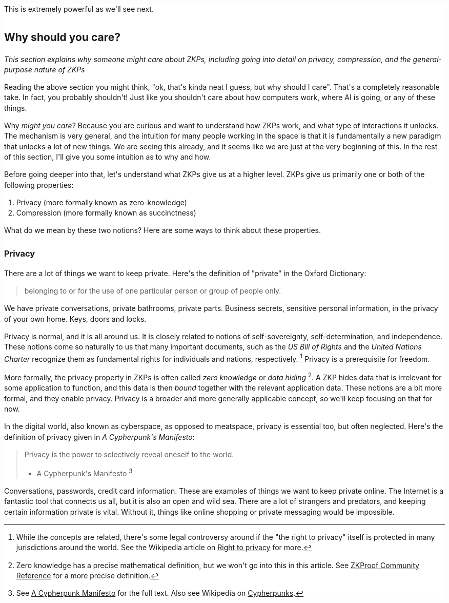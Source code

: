 This is extremely powerful as we'll see next.

## Why should you care?

_This section explains why someone might care about ZKPs, including going into detail on privacy, compression, and the general-purpose nature of ZKPs_

Reading the above section you might think, "ok, that's kinda neat I guess, but why should I care". That's a completely reasonable take. In fact, you probably shouldn't! Just like you shouldn't care about how computers work, where AI is going, or any of these things.

Why _might you care_? Because you are curious and want to understand how ZKPs work, and what type of interactions it unlocks. The mechanism is very general, and the intuition for many people working in the space is that it is fundamentally a new paradigm that unlocks a lot of new things. We are seeing this already, and it seems like we are just at the very beginning of this. In the rest of this section, I'll give you some intuition as to why and how.

Before going deeper into that, let's understand what ZKPs give us at a higher level. ZKPs give us primarily one or both of the following properties:

1. Privacy (more formally known as zero-knowledge)
2. Compression (more formally known as succinctness)

What do we mean by these two notions? Here are some ways to think about these properties.

### Privacy

There are a lot of things we want to keep private. Here's the definition of "private" in the Oxford Dictionary:

> belonging to or for the use of one particular person or group of people only.

We have private conversations, private bathrooms, private parts. Business secrets, sensitive personal information, in the privacy of your own home. Keys, doors and locks.

Privacy is normal, and it is all around us. It is closely related to notions of self-sovereignty, self-determination, and independence. These notions come so naturally to us that many important documents, such as the _US Bill of Rights_ and the _United Nations Charter_ recognize them as fundamental rights for individuals and nations, respectively. [^1] Privacy is a prerequisite for freedom.

More formally, the privacy property in ZKPs is often called _zero knowledge_ or _data hiding_ [^2]. A ZKP hides data that is irrelevant for some application to function, and this data is then _bound_ together with the relevant application data. These notions are a bit more formal, and they enable privacy. Privacy is a broader and more generally applicable concept, so we'll keep focusing on that for now.

In the digital world, also known as cyberspace, as opposed to meatspace, privacy is essential too, but often neglected. Here's the definition of privacy given in _A Cypherpunk's Manifesto_:

> Privacy is the power to selectively reveal oneself to the world.
>
> - A Cypherpunk's Manifesto [^3]

Conversations, passwords, credit card information. These are examples of things we want to keep private online. The Internet is a fantastic tool that connects us all, but it is also an open and wild sea. There are a lot of strangers and predators, and keeping certain information private is vital. Without it, things like online shopping or private messaging would be impossible.


[^1]: While the concepts are related, there's some legal controversy around if the "the right to privacy" itself is protected in many jurisdictions around the world. See the Wikipedia article on [Right to privacy](https://en.wikipedia.org/wiki/Right_to_privacy) for more.
[^2]: Zero knowledge has a precise mathematical definition, but we won't go into this in this article. See [ZKProof Community Reference](https://docs.zkproof.org/reference.pdf) for a more precise definition.
[^3]: See [A Cypherpunk Manifesto](https://nakamotoinstitute.org/static/docs/cypherpunk-manifesto.txt) for the full text. Also see Wikipedia on [Cypherpunks](https://en.wikipedia.org/wiki/Cypherpunk).
[^4]: Some people have different interpretations of this specific passage, but it is still the case that humans made the transition from primarily oral storytelling to silent reading at some point not too long ago. See Wikipedia on [History of silent reading](https://en.wikipedia.org/wiki/Silent_reading#History_of_silent_reading) for more on silent reading.
[^5]: Original quote in French: _Je n'ai fait celle-ci plus longue que parce que je n'ai pas eu le loisir de la faire plus courte._ See [Quote Investigator ](https://quoteinvestigator.com/2012/04/28/shorter-letter) on this quote.
[^6]: Kudos to Juraj Bednar for [suggesting](https://twitter.com/jurbed/status/1650782361590669313) using murder mystery as a way to explain the notion of a proof.
[^7]: Succinctness has a precise mathematical definition, but we won't go into this in this article. See [ZKProof Community Reference](https://docs.zkproof.org/reference.pdf) for a more precise definition.
[^8]: Transaction costs is an economic concept. See this Wikipedia article on [transaction costs](https://en.wikipedia.org/wiki/Transaction_cost).
[^9]: In a [checksum](https://en.wikipedia.org/wiki/Checksum), we do some basic operations like adding and subtracting the initial digits, and if the final digit isn't the same we know something went wrong. Fun fact: Unlike most similar ID systems, a Social Security Number (SSN) in the US [does not have a checksum](https://en.wikipedia.org/wiki/Social_Security_number#Valid_SSNs). If a checksum is just one digit long it is sometimes just called a [check digit](https://en.wikipedia.org/wiki/Check_digit).
[^10]: While more common in less developed countries, this happened recently with bank failures in the US. See Wikipedia article on effects of [Collapse of Silicon Valley Bank](https://en.wikipedia.org/wiki/Collapse_of_Silicon_Valley_Bank#Effects).
[^11]: Full quote: "It is a profoundly erroneous truism, repeated by all copy-books and by eminent people when they are making speeches, that we should cultivate the habit of thinking of what we are doing. The precise opposite is the case. **Civilization advances by extending the number of important operations which we can perform without thinking about them.** Operations of thought are like cavalry charges in a battle — they are strictly limited in number, they require fresh horses, and must only be made at decisive moments." See [Wikiquote](<https://en.wikiquote.org/wiki/Alfred_North_Whitehead#An_Introduction_to_Mathematics_(1911)>).
[^12]: Pascal's calculator, the _Pascaline_, is a mechanical calculator. It was very impressive when it came out in 1642. See [Pascal's calculator](https://en.wikipedia.org/wiki/Pascal%27s_calculator).
[^13]: In well-designed authentication schemes the provider doesn't see your password either, just a salted hash of it. See Wikipedia on [form of stored passwords](https://en.wikipedia.org/wiki/Password#Form_of_stored_passwords).
[^14]: SHA256 is a an often used cryptographic hash function. See [SHA2](https://en.wikipedia.org/wiki/SHA-2).
[^15]: You can verify this yourself with a [SHA256 calculator online](https://www.movable-type.co.uk/scripts/sha256.html) or do it yourself at your computer with the `sha256sum` utility.
[^16]: Cryptography studies how to keep information safe and hide it from adversaries. It is a blend of mathematics, computer science and engineering. You can also read more about cryptographic hash functions and their purpose [here](https://en.wikipedia.org/wiki/Cryptographic_hash_function).
[^17]: Technically this is called proving knowledge of the _pre-image_ of a hash.
[^18]: See the [Federalist Papers](https://en.wikipedia.org/wiki/The_Federalist_Papers).
[^19]: See this article on [group signatures](https://0xparc.org/blog/zk-group-sigs) by 0xPARC. Includes the relevant Circom code.
[^20]: Zero Knowledge Proofs have [existed since 1985](https://en.wikipedia.org/wiki/Zero-knowledge_proof#History), and the authors later won a Gödel Prize for their work. We can compare this to [public-key cryptography](https://en.wikipedia.org/wiki/Public-key_cryptography#History), which took many decades until it was used for things like [TLS](https://en.wikipedia.org/wiki/Transport_Layer_Security), a now indispensable building block for secure Internet usage.
[^21]: For example, Lambda calculus with [Church numerals](https://en.wikipedia.org/wiki/Church_encoding#Church_numerals) and Lisp were initially theoretical and largely unpractical when first proposed. Dan Boneh and others have made the [observation](https://zk-learning.org/) that making prover time quasilinear is what really made ZKPs practical, even in theory.
[^22]: See the origins of Zcash, the [Zerocoin paper](https://eprint.iacr.org/2014/349.pdf).
[^23]: Censorship-resistance means anyone can transact on a public blockchain without permission as long as they follow the basic rules of the protocol. It also means it is very costly for an attacker to alter or disrupt the operation of the system. Transparency refers to transactions being publicly auditable and immutable on the blockchain forever. These notions are closely related to decentralization and security, and are a big part of the value proposition of public blockchains compared to other systems.
[^24]: BLS signatures used in the [Ethereum Consensus Layer](https://ethereum.org/en/developers/docs/consensus-mechanisms/pos/keys/) were deployed and used to secure billions of dollars just a few years after it was [developed](https://datatracker.ietf.org/doc/html/draft-irtf-cfrg-bls-signature-04). See Wikipedia for more on [BLS Signatures](https://en.wikipedia.org/wiki/BLS_digital_signature).
[^25]: Dan Boneh, an applied cryptography professor at Stanford, is a great example of this in terms of his involvement in various cryptocurrency-related projects.
[^26]: Thee author heard about this from gubsheep at [0xPARC](https://0xparc.org/), but it has popped up a few times. This also matches the author's own experience, working on RLN and noticing 1-2 order of magnitude improvements in things like prover time in a few years.
[^27]: In a legal setting, false positives do happen, see for example the [Innocence Project](https://en.wikipedia.org/wiki/Innocence_Project). In a mathematical setting we can make this false positive rate very precise, and it isn't even close to a fair game. That's the power of mathematics. We'll look at this more in future articles on probabilistic proofs.
[^28]: You'd probably want to ask Sherlock Holmes some follow-up questions first though, before throwing our prospective murderer in jail. It is possible Sherlock Holmes is trying to fool you! In ZKPs we assume the prover is untrusted.
[^29]: This is done using the [Fiat-Shamir heuristic](https://en.wikipedia.org/wiki/Fiat%E2%80%93Shamir_heuristic).
[^30]: Sometimes people make a distinction between these two, but it is a technical one (computational vs statistical soundness) and not something we have to concern ourselves with right now. See [ZKProof Community Reference](https://docs.zkproof.org/reference.pdf) for more.
[^31]: Alice and Bob are commonly used characters in cryptographic systems, see [Wikipedia](https://en.wikipedia.org/wiki/Alice_and_Bob).
[^32]: There are also zk-STARKs, so one could argue a more accurate name might be (zk)S(T|N)ARKs. This is obviously a bit of a mouthful, so people tend to use ZK as a shorthand. See for example the name of the ZK podcast, the ZK proof standard, etc. ZK is the most magical property of ZKPs, in the author's opinion.
[^33]: Setups are multi-faceted and a big part of the security assumptions of a ZKP. They are a bit involved mathematically, and to give them full justice would need a dedicated article. There's a great layman's podcast on The Ceremony Zcash held in 2016 that you can listen to [here](https://radiolab.org/podcast/ceremony).
[^34]: Technically speaking this is an _arithmetic circuit_ (dealing with numbers), but we won't introduce details of this in this article. See [ZKProof Community Reference](https://docs.zkproof.org/reference.pdf) for more.
[^35]: Unless you want to! ZK is sometimes called "Magic Moon Math", but if you really study it the mathematics you need to get an intuition for how they actually work under the hood isn't as complex as you might think. We won't go into it in this article, though. Here's a [presentation](https://www.youtube.com/watch?v=W1ZkhWNka-c) by the author on some of the mathematical foundations of ZKPs.
[^36]: French for here you go, presto, bingo, ta-da, and Bob's your uncle.
[^37]: There are different notions of succinctness, and this depends on the specific proof system. Technically, we call proofs succinct if they are sublinear in time complexity.
[^38]: Allegedly a quote by William Gibson, see [here](https://www.nytimes.com/2012/01/15/books/review/distrust-that-particular-flavor-by-william-gibson-book-review.html).